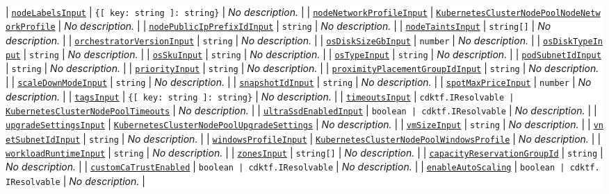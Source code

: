 | <code><a href="#@cdktf/provider-azurerm.kubernetesClusterNodePool.KubernetesClusterNodePool.property.nodeLabelsInput">nodeLabelsInput</a></code> | <code>{[ key: string ]: string}</code> | *No description.* |
| <code><a href="#@cdktf/provider-azurerm.kubernetesClusterNodePool.KubernetesClusterNodePool.property.nodeNetworkProfileInput">nodeNetworkProfileInput</a></code> | <code><a href="#@cdktf/provider-azurerm.kubernetesClusterNodePool.KubernetesClusterNodePoolNodeNetworkProfile">KubernetesClusterNodePoolNodeNetworkProfile</a></code> | *No description.* |
| <code><a href="#@cdktf/provider-azurerm.kubernetesClusterNodePool.KubernetesClusterNodePool.property.nodePublicIpPrefixIdInput">nodePublicIpPrefixIdInput</a></code> | <code>string</code> | *No description.* |
| <code><a href="#@cdktf/provider-azurerm.kubernetesClusterNodePool.KubernetesClusterNodePool.property.nodeTaintsInput">nodeTaintsInput</a></code> | <code>string[]</code> | *No description.* |
| <code><a href="#@cdktf/provider-azurerm.kubernetesClusterNodePool.KubernetesClusterNodePool.property.orchestratorVersionInput">orchestratorVersionInput</a></code> | <code>string</code> | *No description.* |
| <code><a href="#@cdktf/provider-azurerm.kubernetesClusterNodePool.KubernetesClusterNodePool.property.osDiskSizeGbInput">osDiskSizeGbInput</a></code> | <code>number</code> | *No description.* |
| <code><a href="#@cdktf/provider-azurerm.kubernetesClusterNodePool.KubernetesClusterNodePool.property.osDiskTypeInput">osDiskTypeInput</a></code> | <code>string</code> | *No description.* |
| <code><a href="#@cdktf/provider-azurerm.kubernetesClusterNodePool.KubernetesClusterNodePool.property.osSkuInput">osSkuInput</a></code> | <code>string</code> | *No description.* |
| <code><a href="#@cdktf/provider-azurerm.kubernetesClusterNodePool.KubernetesClusterNodePool.property.osTypeInput">osTypeInput</a></code> | <code>string</code> | *No description.* |
| <code><a href="#@cdktf/provider-azurerm.kubernetesClusterNodePool.KubernetesClusterNodePool.property.podSubnetIdInput">podSubnetIdInput</a></code> | <code>string</code> | *No description.* |
| <code><a href="#@cdktf/provider-azurerm.kubernetesClusterNodePool.KubernetesClusterNodePool.property.priorityInput">priorityInput</a></code> | <code>string</code> | *No description.* |
| <code><a href="#@cdktf/provider-azurerm.kubernetesClusterNodePool.KubernetesClusterNodePool.property.proximityPlacementGroupIdInput">proximityPlacementGroupIdInput</a></code> | <code>string</code> | *No description.* |
| <code><a href="#@cdktf/provider-azurerm.kubernetesClusterNodePool.KubernetesClusterNodePool.property.scaleDownModeInput">scaleDownModeInput</a></code> | <code>string</code> | *No description.* |
| <code><a href="#@cdktf/provider-azurerm.kubernetesClusterNodePool.KubernetesClusterNodePool.property.snapshotIdInput">snapshotIdInput</a></code> | <code>string</code> | *No description.* |
| <code><a href="#@cdktf/provider-azurerm.kubernetesClusterNodePool.KubernetesClusterNodePool.property.spotMaxPriceInput">spotMaxPriceInput</a></code> | <code>number</code> | *No description.* |
| <code><a href="#@cdktf/provider-azurerm.kubernetesClusterNodePool.KubernetesClusterNodePool.property.tagsInput">tagsInput</a></code> | <code>{[ key: string ]: string}</code> | *No description.* |
| <code><a href="#@cdktf/provider-azurerm.kubernetesClusterNodePool.KubernetesClusterNodePool.property.timeoutsInput">timeoutsInput</a></code> | <code>cdktf.IResolvable \| <a href="#@cdktf/provider-azurerm.kubernetesClusterNodePool.KubernetesClusterNodePoolTimeouts">KubernetesClusterNodePoolTimeouts</a></code> | *No description.* |
| <code><a href="#@cdktf/provider-azurerm.kubernetesClusterNodePool.KubernetesClusterNodePool.property.ultraSsdEnabledInput">ultraSsdEnabledInput</a></code> | <code>boolean \| cdktf.IResolvable</code> | *No description.* |
| <code><a href="#@cdktf/provider-azurerm.kubernetesClusterNodePool.KubernetesClusterNodePool.property.upgradeSettingsInput">upgradeSettingsInput</a></code> | <code><a href="#@cdktf/provider-azurerm.kubernetesClusterNodePool.KubernetesClusterNodePoolUpgradeSettings">KubernetesClusterNodePoolUpgradeSettings</a></code> | *No description.* |
| <code><a href="#@cdktf/provider-azurerm.kubernetesClusterNodePool.KubernetesClusterNodePool.property.vmSizeInput">vmSizeInput</a></code> | <code>string</code> | *No description.* |
| <code><a href="#@cdktf/provider-azurerm.kubernetesClusterNodePool.KubernetesClusterNodePool.property.vnetSubnetIdInput">vnetSubnetIdInput</a></code> | <code>string</code> | *No description.* |
| <code><a href="#@cdktf/provider-azurerm.kubernetesClusterNodePool.KubernetesClusterNodePool.property.windowsProfileInput">windowsProfileInput</a></code> | <code><a href="#@cdktf/provider-azurerm.kubernetesClusterNodePool.KubernetesClusterNodePoolWindowsProfile">KubernetesClusterNodePoolWindowsProfile</a></code> | *No description.* |
| <code><a href="#@cdktf/provider-azurerm.kubernetesClusterNodePool.KubernetesClusterNodePool.property.workloadRuntimeInput">workloadRuntimeInput</a></code> | <code>string</code> | *No description.* |
| <code><a href="#@cdktf/provider-azurerm.kubernetesClusterNodePool.KubernetesClusterNodePool.property.zonesInput">zonesInput</a></code> | <code>string[]</code> | *No description.* |
| <code><a href="#@cdktf/provider-azurerm.kubernetesClusterNodePool.KubernetesClusterNodePool.property.capacityReservationGroupId">capacityReservationGroupId</a></code> | <code>string</code> | *No description.* |
| <code><a href="#@cdktf/provider-azurerm.kubernetesClusterNodePool.KubernetesClusterNodePool.property.customCaTrustEnabled">customCaTrustEnabled</a></code> | <code>boolean \| cdktf.IResolvable</code> | *No description.* |
| <code><a href="#@cdktf/provider-azurerm.kubernetesClusterNodePool.KubernetesClusterNodePool.property.enableAutoScaling">enableAutoScaling</a></code> | <code>boolean \| cdktf.IResolvable</code> | *No description.* |